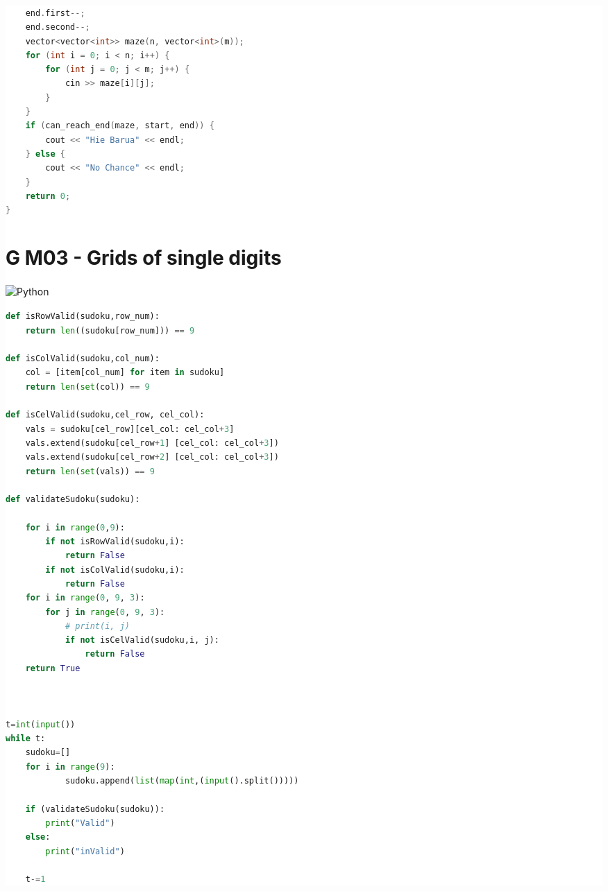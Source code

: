 ``` cpp
    end.first--;
    end.second--;
    vector<vector<int>> maze(n, vector<int>(m));
    for (int i = 0; i < n; i++) {
        for (int j = 0; j < m; j++) {
            cin >> maze[i][j];
        }
    }
    if (can_reach_end(maze, start, end)) {
        cout << "Hie Barua" << endl;
    } else {
        cout << "No Chance" << endl;
    }
    return 0;
}
```

# G M03 - Grids of single digits
![Python](https://img.shields.io/badge/Python3-FFD43B?style=for-the-badge&logo=python&logoColor=blue)

```python
def isRowValid(sudoku,row_num):
    return len((sudoku[row_num])) == 9

def isColValid(sudoku,col_num):
    col = [item[col_num] for item in sudoku]
    return len(set(col)) == 9

def isCelValid(sudoku,cel_row, cel_col):
    vals = sudoku[cel_row][cel_col: cel_col+3]
    vals.extend(sudoku[cel_row+1] [cel_col: cel_col+3])
    vals.extend(sudoku[cel_row+2] [cel_col: cel_col+3])
    return len(set(vals)) == 9

def validateSudoku(sudoku):
    
    for i in range(0,9):
        if not isRowValid(sudoku,i):
            return False
        if not isColValid(sudoku,i):
            return False
    for i in range(0, 9, 3):
        for j in range(0, 9, 3):
            # print(i, j)
            if not isCelValid(sudoku,i, j):
                return False
    return True

 

t=int(input())
while t:
    sudoku=[]
    for i in range(9):
            sudoku.append(list(map(int,(input().split()))))
            
    if (validateSudoku(sudoku)):
        print("Valid")
    else:
        print("inValid")
    
    t-=1
```